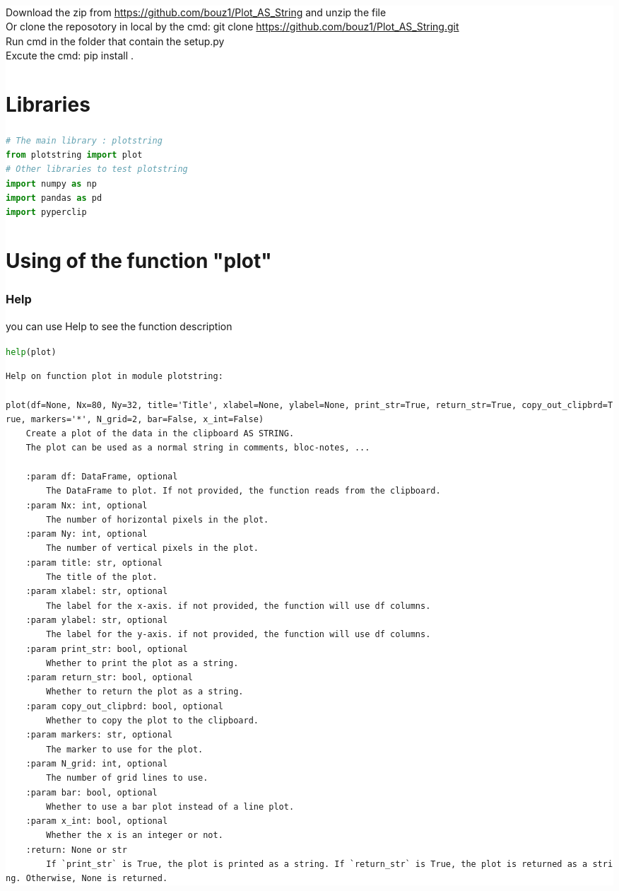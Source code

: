 Download the zip from https://github.com/bouz1/Plot_AS_String and unzip the file <br>
Or clone the reposotory in local by the cmd: git clone https://github.com/bouz1/Plot_AS_String.git<br>
Run cmd in the folder that contain the setup.py<br>
Excute the cmd: pip install .

# Libraries


```python
# The main library : plotstring 
from plotstring import plot
# Other libraries to test plotstring 
import numpy as np
import pandas as pd
import pyperclip
```

# Using of the function "plot"

### Help

you can use Help to see the function description


```python
help(plot)
```

    Help on function plot in module plotstring:
    
    plot(df=None, Nx=80, Ny=32, title='Title', xlabel=None, ylabel=None, print_str=True, return_str=True, copy_out_clipbrd=True, markers='*', N_grid=2, bar=False, x_int=False)
        Create a plot of the data in the clipboard AS STRING.
        The plot can be used as a normal string in comments, bloc-notes, ... 
        
        :param df: DataFrame, optional
            The DataFrame to plot. If not provided, the function reads from the clipboard.
        :param Nx: int, optional
            The number of horizontal pixels in the plot.
        :param Ny: int, optional
            The number of vertical pixels in the plot.
        :param title: str, optional
            The title of the plot.
        :param xlabel: str, optional
            The label for the x-axis. if not provided, the function will use df columns.
        :param ylabel: str, optional
            The label for the y-axis. if not provided, the function will use df columns.
        :param print_str: bool, optional
            Whether to print the plot as a string.
        :param return_str: bool, optional
            Whether to return the plot as a string.
        :param copy_out_clipbrd: bool, optional
            Whether to copy the plot to the clipboard.
        :param markers: str, optional
            The marker to use for the plot.
        :param N_grid: int, optional
            The number of grid lines to use.
        :param bar: bool, optional
            Whether to use a bar plot instead of a line plot.
        :param x_int: bool, optional
            Whether the x is an integer or not.
        :return: None or str
            If `print_str` is True, the plot is printed as a string. If `return_str` is True, the plot is returned as a string. Otherwise, None is returned.
    